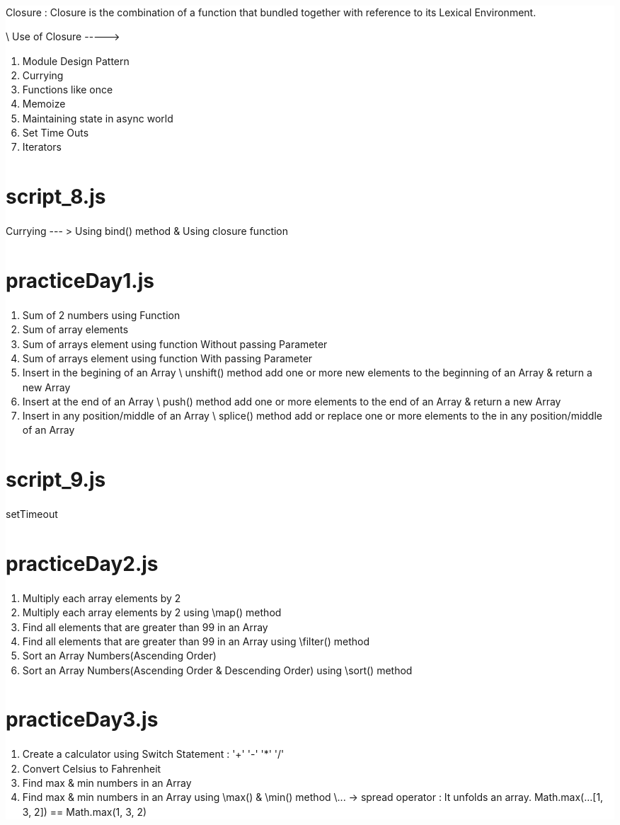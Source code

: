 Closure : Closure is the combination of a function that bundled together with reference to its Lexical Environment.

\\ Use of Closure ----->

1. Module Design Pattern
2. Currying
3. Functions like once
4. Memoize
5. Maintaining state in async world
6. Set Time Outs
7. Iterators

# script_8.js

Currying --- > Using bind() method & Using closure function

# practiceDay1.js

1. Sum of 2 numbers using Function
2. Sum of array elements
3. Sum of arrays element using function Without passing Parameter
4. Sum of arrays element using function With passing Parameter
5. Insert in the begining of an Array \\ unshift() method add one or more new elements to the beginning of an Array & return a new Array
6. Insert at the end of an Array \\ push() method add one or more elements to the end of an Array & return a new Array
7. Insert in any position/middle of an Array \\ splice() method add or replace one or more elements to the in any position/middle of an Array

# script_9.js

setTimeout

# practiceDay2.js

1. Multiply each array elements by 2
2. Multiply each array elements by 2 using \\map() method
3. Find all elements that are greater than 99 in an Array
4. Find all elements that are greater than 99 in an Array using \\filter() method
5. Sort an Array Numbers(Ascending Order)
6. Sort an Array Numbers(Ascending Order & Descending Order) using \\sort() method

# practiceDay3.js

1. Create a calculator using Switch Statement : '+' '-' '\*' '/'
2. Convert Celsius to Fahrenheit
3. Find max & min numbers in an Array
4. Find max & min numbers in an Array using \\max() & \\min() method
   \\... -> spread operator : It unfolds an array. Math.max(...[1, 3, 2]) == Math.max(1, 3, 2)
